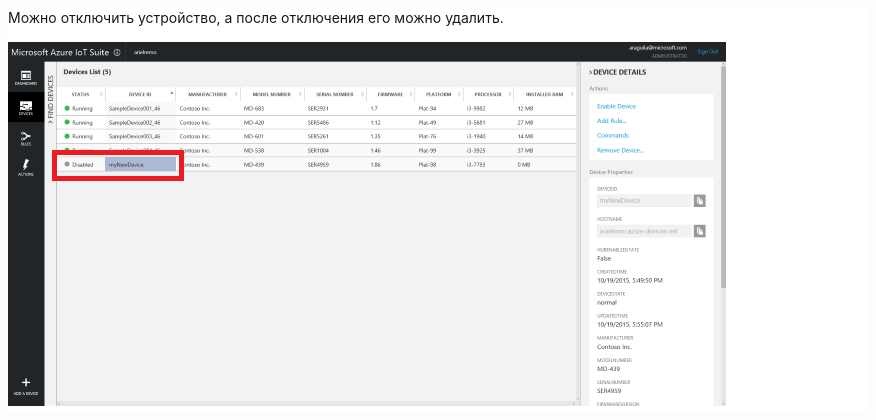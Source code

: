 Можно отключить устройство, а после отключения его можно удалить.

![](media/iot-suite-remote-monitoring-sample-walkthrough/solutionportal_08.png)

